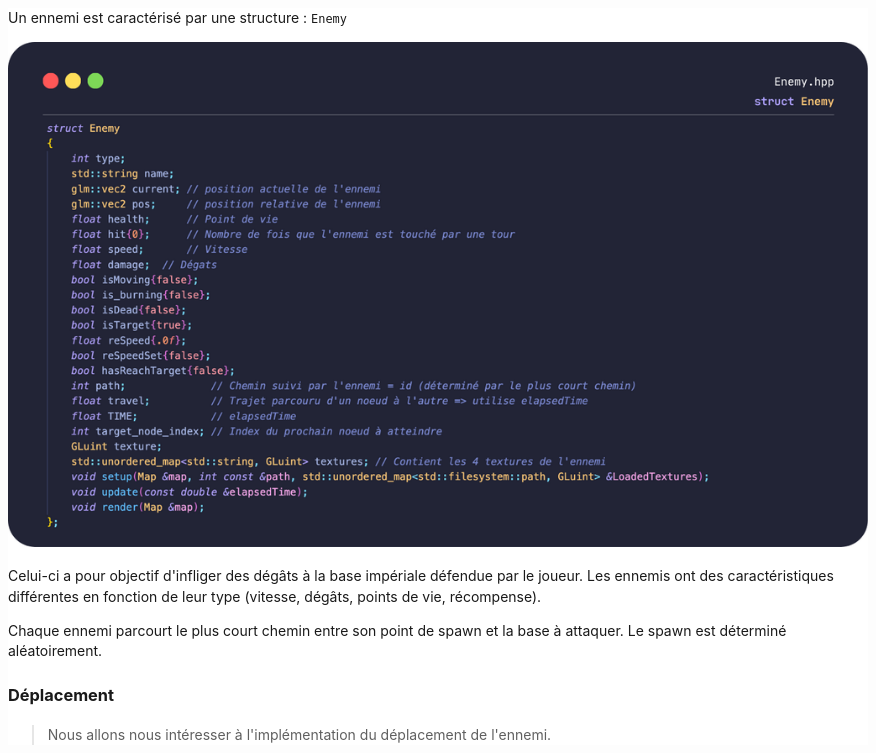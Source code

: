 Un ennemi est caractérisé par une structure : `Enemy`

![alt text](doc/images/Enemy_struct.png)

Celui-ci a pour objectif d'infliger des dégâts à la base impériale défendue par le joueur. Les ennemis ont des caractéristiques différentes en fonction de leur type (vitesse, dégâts, points de vie, récompense).

Chaque ennemi parcourt le plus court chemin entre son point de spawn et la base à attaquer. Le spawn est déterminé aléatoirement.

### Déplacement

> Nous allons nous intéresser à l'implémentation du déplacement de l'ennemi.
